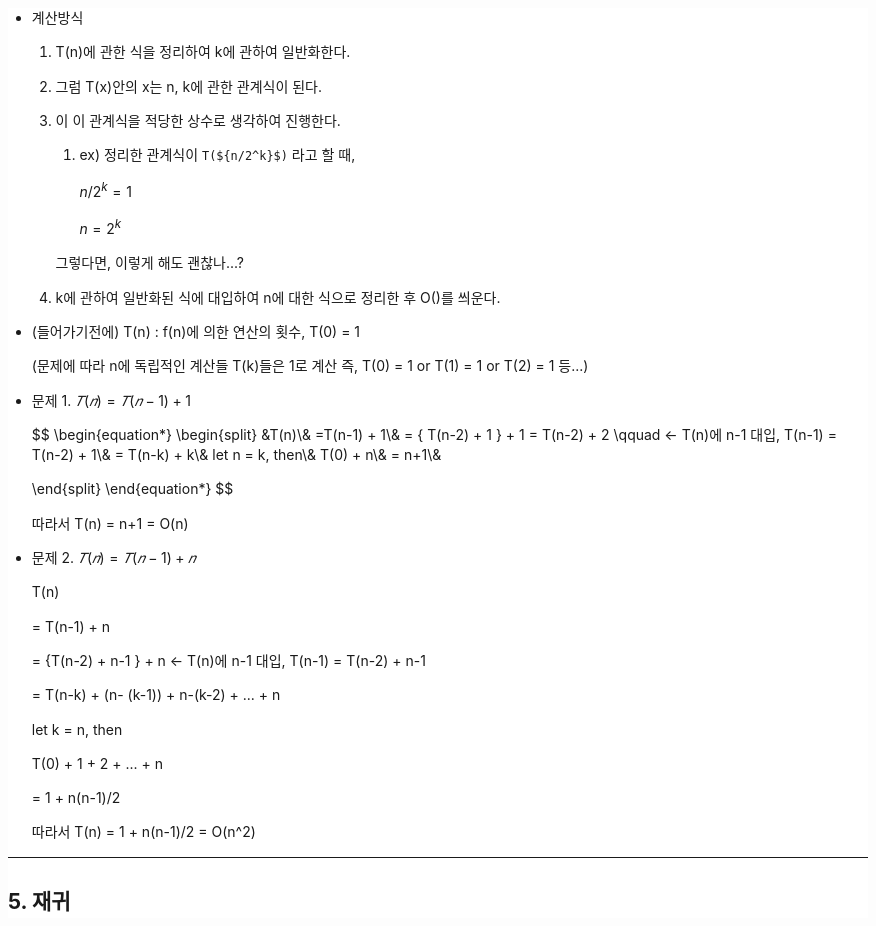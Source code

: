 - 계산방식
    1. T(n)에 관한 식을 정리하여 k에 관하여 일반화한다.
    2. 그럼 T(x)안의 x는 n, k에 관한 관계식이 된다.
    3. 이 이 관계식을 적당한 상수로 생각하여 진행한다.
        1. ex) 정리한 관계식이 `T(${n/2^k}$)` 라고 할 때, 
            
            ${n/2^k} = 1$
            
            $n = 2^k$
            
        
        그렇다면, 이렇게 해도 괜찮나...?
        
    4. k에 관하여 일반화된 식에 대입하여 n에 대한 식으로 정리한 후 O()를 씌운다.
- (들어가기전에) T(n) : f(n)에 의한 연산의 횟수, T(0) = 1
    
    (문제에 따라 n에 독립적인 계산들 T(k)들은 1로 계산 즉, T(0) = 1 or T(1) = 1 or T(2) = 1 등...)
    
- 문제 1. $`𝑇(𝑛)=𝑇(𝑛−1)+1`$
    
    $$
    \begin{equation*}
    \begin{split}
    &T(n)\\&
    =T(n-1) + 1\\&
    = { T(n-2) + 1 } + 1 = T(n-2) + 2        \qquad ← T(n)에 n-1 대입, T(n-1) = T(n-2) + 1\\&
    = T(n-k) + k\\&
    let n = k, then\\&
    T(0) + n\\&
    = n+1\\&
    
    \end{split}
    \end{equation*}
    $$
    
    따라서 T(n) = n+1 = O(n)
    
- 문제 2. $`𝑇(𝑛)=𝑇(𝑛−1)+𝑛`$
    
    T(n)
    
    = T(n-1) + n
    
    = {T(n-2) + n-1 } + n          ← T(n)에 n-1 대입, T(n-1) = T(n-2) + n-1
    
    = T(n-k) + (n- (k-1)) + n-(k-2) + ... + n
    
    let k = n, then
    
    T(0) + 1 + 2 + ... + n
    
    = 1 + n(n-1)/2
    
    따라서 T(n) = 1 + n(n-1)/2 = O(n^2)
    

---

## 5. 재귀
